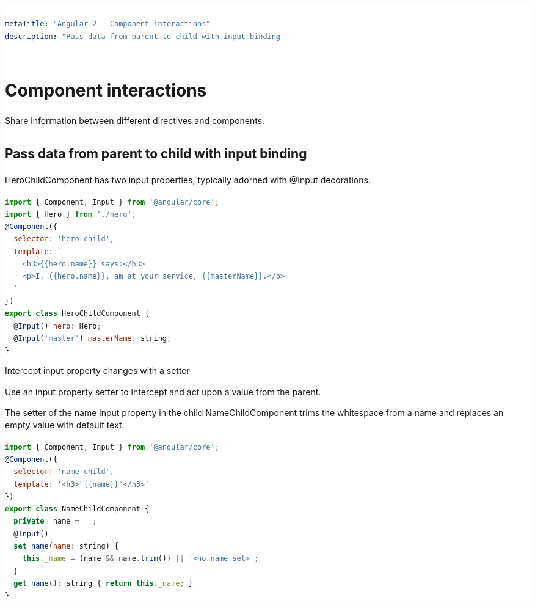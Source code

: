 ```yaml
---
metaTitle: "Angular 2 - Component interactions"
description: "Pass data from parent to child with input binding"
---
```


# Component interactions


Share information between different directives and components.



## Pass data from parent to child with input binding


HeroChildComponent has two input properties, typically adorned with @Input decorations.

```js
import { Component, Input } from '@angular/core';
import { Hero } from './hero';
@Component({
  selector: 'hero-child',
  template: `
    <h3>{{hero.name}} says:</h3>
    <p>I, {{hero.name}}, am at your service, {{masterName}}.</p>
  `
})
export class HeroChildComponent {
  @Input() hero: Hero;
  @Input('master') masterName: string;
}

```

Intercept input property changes with a setter

Use an input property setter to intercept and act upon a value from the parent.

The setter of the name input property in the child NameChildComponent trims the whitespace from a name and replaces an empty value with default text.

```js
import { Component, Input } from '@angular/core';
@Component({
  selector: 'name-child',
  template: '<h3>"{{name}}"</h3>'
})
export class NameChildComponent {
  private _name = '';
  @Input()
  set name(name: string) {
    this._name = (name && name.trim()) || '<no name set>';
  }
  get name(): string { return this._name; }
}

```
